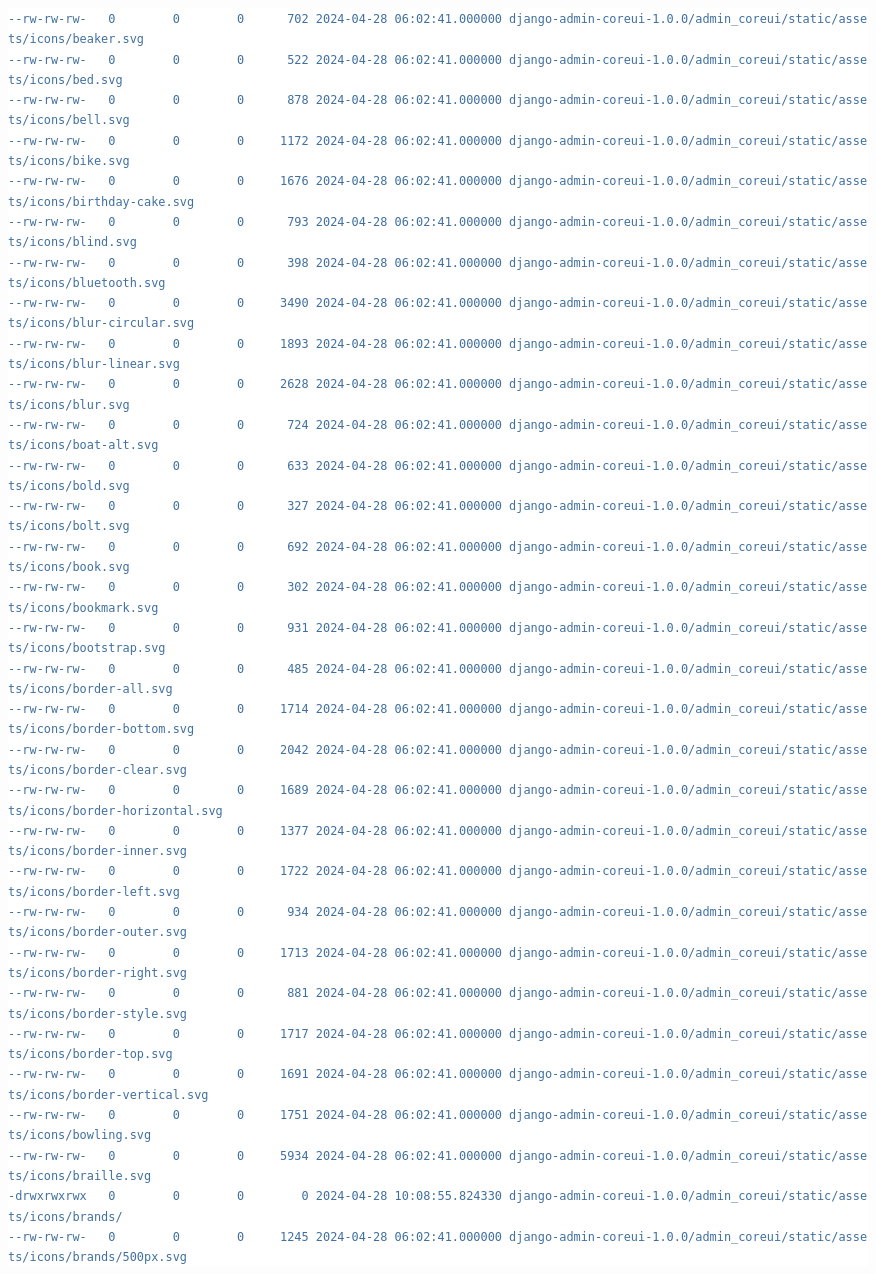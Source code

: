 ```diff
--rw-rw-rw-   0        0        0      702 2024-04-28 06:02:41.000000 django-admin-coreui-1.0.0/admin_coreui/static/assets/icons/beaker.svg
--rw-rw-rw-   0        0        0      522 2024-04-28 06:02:41.000000 django-admin-coreui-1.0.0/admin_coreui/static/assets/icons/bed.svg
--rw-rw-rw-   0        0        0      878 2024-04-28 06:02:41.000000 django-admin-coreui-1.0.0/admin_coreui/static/assets/icons/bell.svg
--rw-rw-rw-   0        0        0     1172 2024-04-28 06:02:41.000000 django-admin-coreui-1.0.0/admin_coreui/static/assets/icons/bike.svg
--rw-rw-rw-   0        0        0     1676 2024-04-28 06:02:41.000000 django-admin-coreui-1.0.0/admin_coreui/static/assets/icons/birthday-cake.svg
--rw-rw-rw-   0        0        0      793 2024-04-28 06:02:41.000000 django-admin-coreui-1.0.0/admin_coreui/static/assets/icons/blind.svg
--rw-rw-rw-   0        0        0      398 2024-04-28 06:02:41.000000 django-admin-coreui-1.0.0/admin_coreui/static/assets/icons/bluetooth.svg
--rw-rw-rw-   0        0        0     3490 2024-04-28 06:02:41.000000 django-admin-coreui-1.0.0/admin_coreui/static/assets/icons/blur-circular.svg
--rw-rw-rw-   0        0        0     1893 2024-04-28 06:02:41.000000 django-admin-coreui-1.0.0/admin_coreui/static/assets/icons/blur-linear.svg
--rw-rw-rw-   0        0        0     2628 2024-04-28 06:02:41.000000 django-admin-coreui-1.0.0/admin_coreui/static/assets/icons/blur.svg
--rw-rw-rw-   0        0        0      724 2024-04-28 06:02:41.000000 django-admin-coreui-1.0.0/admin_coreui/static/assets/icons/boat-alt.svg
--rw-rw-rw-   0        0        0      633 2024-04-28 06:02:41.000000 django-admin-coreui-1.0.0/admin_coreui/static/assets/icons/bold.svg
--rw-rw-rw-   0        0        0      327 2024-04-28 06:02:41.000000 django-admin-coreui-1.0.0/admin_coreui/static/assets/icons/bolt.svg
--rw-rw-rw-   0        0        0      692 2024-04-28 06:02:41.000000 django-admin-coreui-1.0.0/admin_coreui/static/assets/icons/book.svg
--rw-rw-rw-   0        0        0      302 2024-04-28 06:02:41.000000 django-admin-coreui-1.0.0/admin_coreui/static/assets/icons/bookmark.svg
--rw-rw-rw-   0        0        0      931 2024-04-28 06:02:41.000000 django-admin-coreui-1.0.0/admin_coreui/static/assets/icons/bootstrap.svg
--rw-rw-rw-   0        0        0      485 2024-04-28 06:02:41.000000 django-admin-coreui-1.0.0/admin_coreui/static/assets/icons/border-all.svg
--rw-rw-rw-   0        0        0     1714 2024-04-28 06:02:41.000000 django-admin-coreui-1.0.0/admin_coreui/static/assets/icons/border-bottom.svg
--rw-rw-rw-   0        0        0     2042 2024-04-28 06:02:41.000000 django-admin-coreui-1.0.0/admin_coreui/static/assets/icons/border-clear.svg
--rw-rw-rw-   0        0        0     1689 2024-04-28 06:02:41.000000 django-admin-coreui-1.0.0/admin_coreui/static/assets/icons/border-horizontal.svg
--rw-rw-rw-   0        0        0     1377 2024-04-28 06:02:41.000000 django-admin-coreui-1.0.0/admin_coreui/static/assets/icons/border-inner.svg
--rw-rw-rw-   0        0        0     1722 2024-04-28 06:02:41.000000 django-admin-coreui-1.0.0/admin_coreui/static/assets/icons/border-left.svg
--rw-rw-rw-   0        0        0      934 2024-04-28 06:02:41.000000 django-admin-coreui-1.0.0/admin_coreui/static/assets/icons/border-outer.svg
--rw-rw-rw-   0        0        0     1713 2024-04-28 06:02:41.000000 django-admin-coreui-1.0.0/admin_coreui/static/assets/icons/border-right.svg
--rw-rw-rw-   0        0        0      881 2024-04-28 06:02:41.000000 django-admin-coreui-1.0.0/admin_coreui/static/assets/icons/border-style.svg
--rw-rw-rw-   0        0        0     1717 2024-04-28 06:02:41.000000 django-admin-coreui-1.0.0/admin_coreui/static/assets/icons/border-top.svg
--rw-rw-rw-   0        0        0     1691 2024-04-28 06:02:41.000000 django-admin-coreui-1.0.0/admin_coreui/static/assets/icons/border-vertical.svg
--rw-rw-rw-   0        0        0     1751 2024-04-28 06:02:41.000000 django-admin-coreui-1.0.0/admin_coreui/static/assets/icons/bowling.svg
--rw-rw-rw-   0        0        0     5934 2024-04-28 06:02:41.000000 django-admin-coreui-1.0.0/admin_coreui/static/assets/icons/braille.svg
-drwxrwxrwx   0        0        0        0 2024-04-28 10:08:55.824330 django-admin-coreui-1.0.0/admin_coreui/static/assets/icons/brands/
--rw-rw-rw-   0        0        0     1245 2024-04-28 06:02:41.000000 django-admin-coreui-1.0.0/admin_coreui/static/assets/icons/brands/500px.svg
```